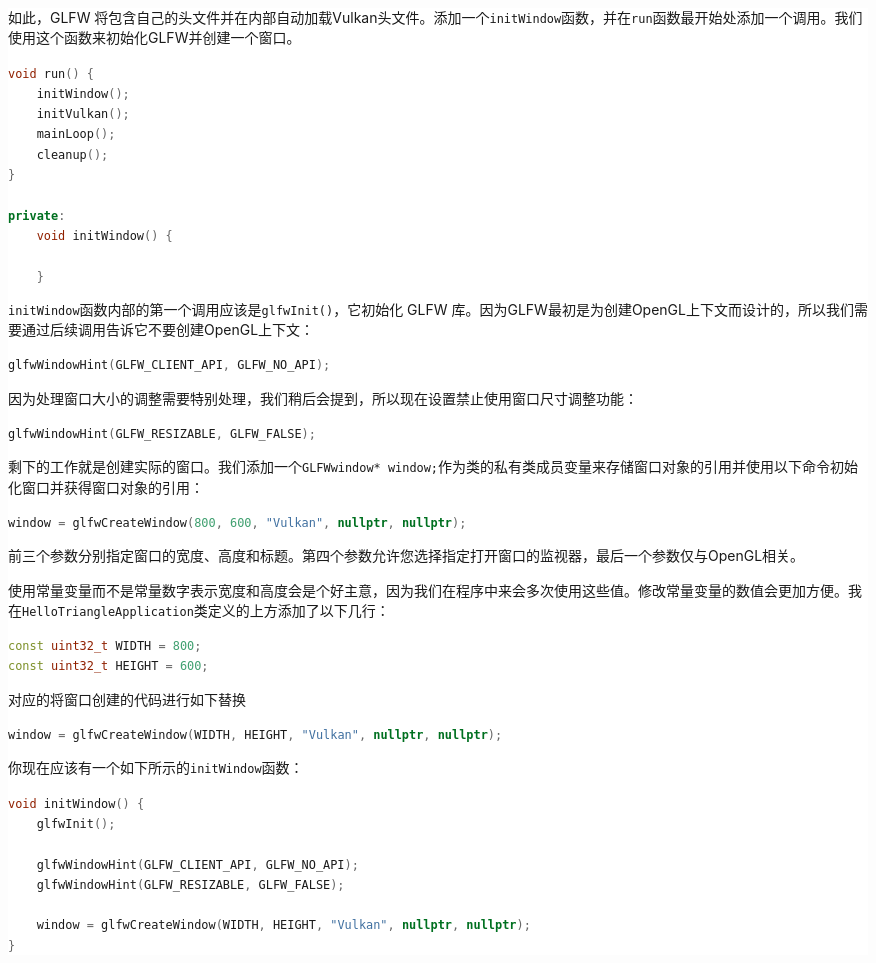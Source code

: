 如此，GLFW 将包含自己的头文件并在内部自动加载Vulkan头文件。添加一个`initWindow`函数，并在`run`函数最开始处添加一个调用。我们使用这个函数来初始化GLFW并创建一个窗口。

```c++
void run() {
    initWindow();
    initVulkan();
    mainLoop();
    cleanup();
}

private:
    void initWindow() {

    }
```

`initWindow`函数内部的第一个调用应该是`glfwInit()`，它初始化 GLFW 库。因为GLFW最初是为创建OpenGL上下文而设计的，所以我们需要通过后续调用告诉它不要创建OpenGL上下文：

```c++
glfwWindowHint(GLFW_CLIENT_API, GLFW_NO_API);
```

因为处理窗口大小的调整需要特别处理，我们稍后会提到，所以现在设置禁止使用窗口尺寸调整功能：

```c++
glfwWindowHint(GLFW_RESIZABLE, GLFW_FALSE);
```

剩下的工作就是创建实际的窗口。我们添加一个`GLFWwindow* window;`作为类的私有类成员变量来存储窗口对象的引用并使用以下命令初始化窗口并获得窗口对象的引用：

```c++
window = glfwCreateWindow(800, 600, "Vulkan", nullptr, nullptr);
```

前三个参数分别指定窗口的宽度、高度和标题。第四个参数允许您选择指定打开窗口的监视器，最后一个参数仅与OpenGL相关。

使用常量变量而不是常量数字表示宽度和高度会是个好主意，因为我们在程序中来会多次使用这些值。修改常量变量的数值会更加方便。我在`HelloTriangleApplication`类定义的上方添加了以下几行：

```c++
const uint32_t WIDTH = 800;
const uint32_t HEIGHT = 600;
```

对应的将窗口创建的代码进行如下替换

```c++
window = glfwCreateWindow(WIDTH, HEIGHT, "Vulkan", nullptr, nullptr);
```

你现在应该有一个如下所示的`initWindow`函数：

```c++
void initWindow() {
    glfwInit();

    glfwWindowHint(GLFW_CLIENT_API, GLFW_NO_API);
    glfwWindowHint(GLFW_RESIZABLE, GLFW_FALSE);

    window = glfwCreateWindow(WIDTH, HEIGHT, "Vulkan", nullptr, nullptr);
}
```
